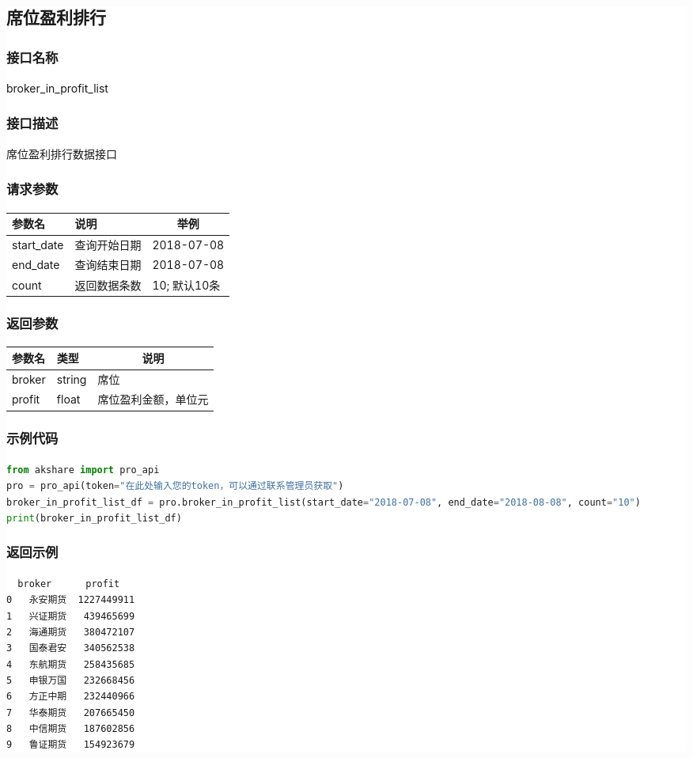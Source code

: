 ## 席位盈利排行

### 接口名称

broker_in_profit_list

### 接口描述

席位盈利排行数据接口

### 请求参数

|参数名|说明|举例|
|:-----  |:-----|-----                           |
|start_date |查询开始日期   |2018-07-08|
|end_date |查询结束日期   |2018-07-08|
|count |返回数据条数   |10; 默认10条|

### 返回参数

|参数名|类型|说明|
|:-----  |:-----|-----                           |
|broker |string   |席位  |
|profit |float   |席位盈利金额，单位元  |

### 示例代码

```python
from akshare import pro_api
pro = pro_api(token="在此处输入您的token，可以通过联系管理员获取")
broker_in_profit_list_df = pro.broker_in_profit_list(start_date="2018-07-08", end_date="2018-08-08", count="10")
print(broker_in_profit_list_df)
```

### 返回示例

```
  broker      profit
0   永安期货  1227449911
1   兴证期货   439465699
2   海通期货   380472107
3   国泰君安   340562538
4   东航期货   258435685
5   申银万国   232668456
6   方正中期   232440966
7   华泰期货   207665450
8   中信期货   187602856
9   鲁证期货   154923679
```
